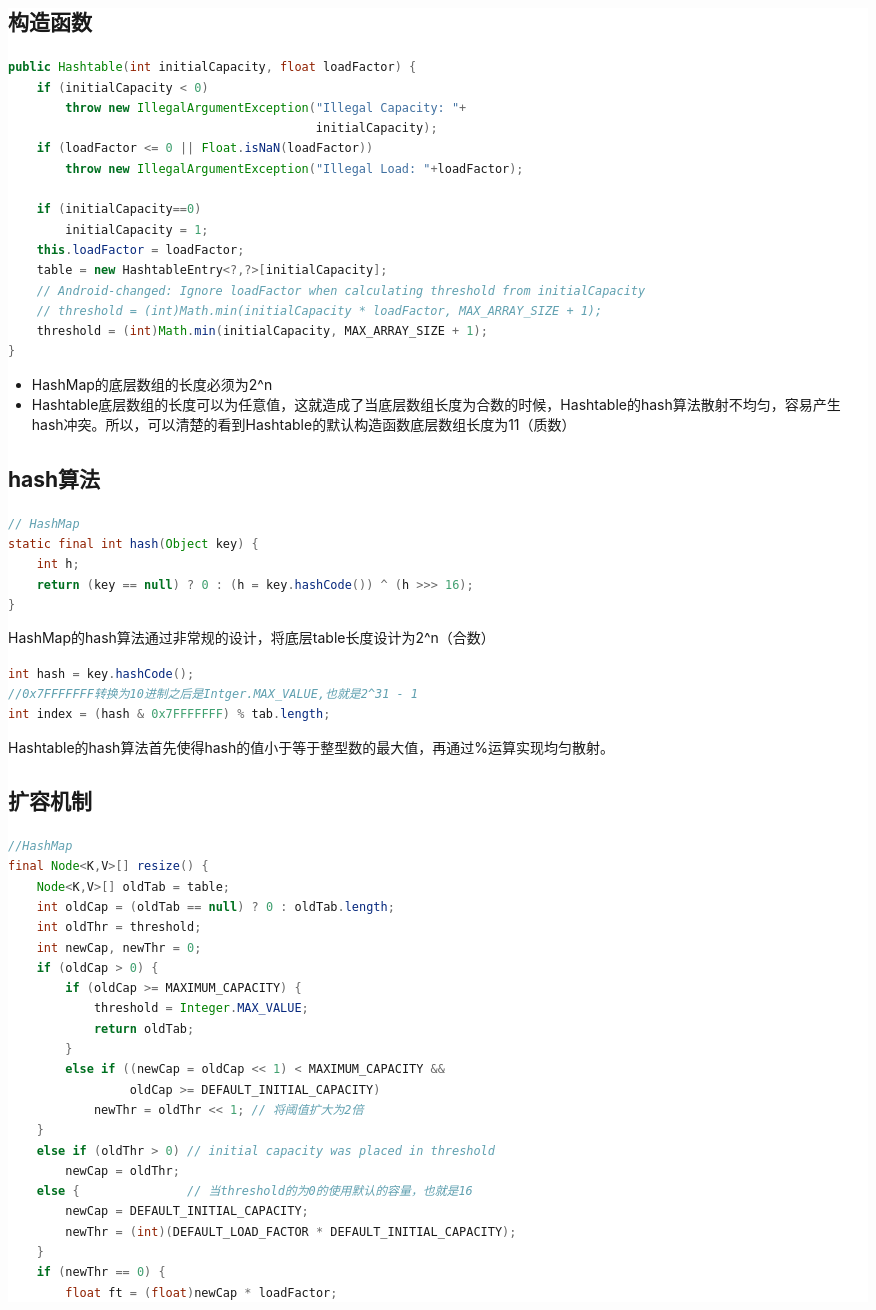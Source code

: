 ## 构造函数
```java
public Hashtable(int initialCapacity, float loadFactor) {
    if (initialCapacity < 0)
        throw new IllegalArgumentException("Illegal Capacity: "+
                                           initialCapacity);
    if (loadFactor <= 0 || Float.isNaN(loadFactor))
        throw new IllegalArgumentException("Illegal Load: "+loadFactor);

    if (initialCapacity==0)
        initialCapacity = 1;
    this.loadFactor = loadFactor;
    table = new HashtableEntry<?,?>[initialCapacity];
    // Android-changed: Ignore loadFactor when calculating threshold from initialCapacity
    // threshold = (int)Math.min(initialCapacity * loadFactor, MAX_ARRAY_SIZE + 1);
    threshold = (int)Math.min(initialCapacity, MAX_ARRAY_SIZE + 1);
}
```
- HashMap的底层数组的长度必须为2^n
- Hashtable底层数组的长度可以为任意值，这就造成了当底层数组长度为合数的时候，Hashtable的hash算法散射不均匀，容易产生hash冲突。所以，可以清楚的看到Hashtable的默认构造函数底层数组长度为11（质数）

## hash算法
```Java
// HashMap
static final int hash(Object key) {
    int h;
    return (key == null) ? 0 : (h = key.hashCode()) ^ (h >>> 16);
}
```
HashMap的hash算法通过非常规的设计，将底层table长度设计为2^n（合数）
```java
int hash = key.hashCode();
//0x7FFFFFFF转换为10进制之后是Intger.MAX_VALUE,也就是2^31 - 1
int index = (hash & 0x7FFFFFFF) % tab.length;
```
Hashtable的hash算法首先使得hash的值小于等于整型数的最大值，再通过%运算实现均匀散射。

## 扩容机制
```java
//HashMap
final Node<K,V>[] resize() {
    Node<K,V>[] oldTab = table;
    int oldCap = (oldTab == null) ? 0 : oldTab.length;
    int oldThr = threshold;
    int newCap, newThr = 0;
    if (oldCap > 0) {
        if (oldCap >= MAXIMUM_CAPACITY) {
            threshold = Integer.MAX_VALUE;
            return oldTab;
        }
        else if ((newCap = oldCap << 1) < MAXIMUM_CAPACITY &&
                 oldCap >= DEFAULT_INITIAL_CAPACITY)
            newThr = oldThr << 1; // 将阈值扩大为2倍
    }
    else if (oldThr > 0) // initial capacity was placed in threshold
        newCap = oldThr;
    else {               // 当threshold的为0的使用默认的容量，也就是16
        newCap = DEFAULT_INITIAL_CAPACITY;
        newThr = (int)(DEFAULT_LOAD_FACTOR * DEFAULT_INITIAL_CAPACITY);
    }
    if (newThr == 0) {
        float ft = (float)newCap * loadFactor;
```